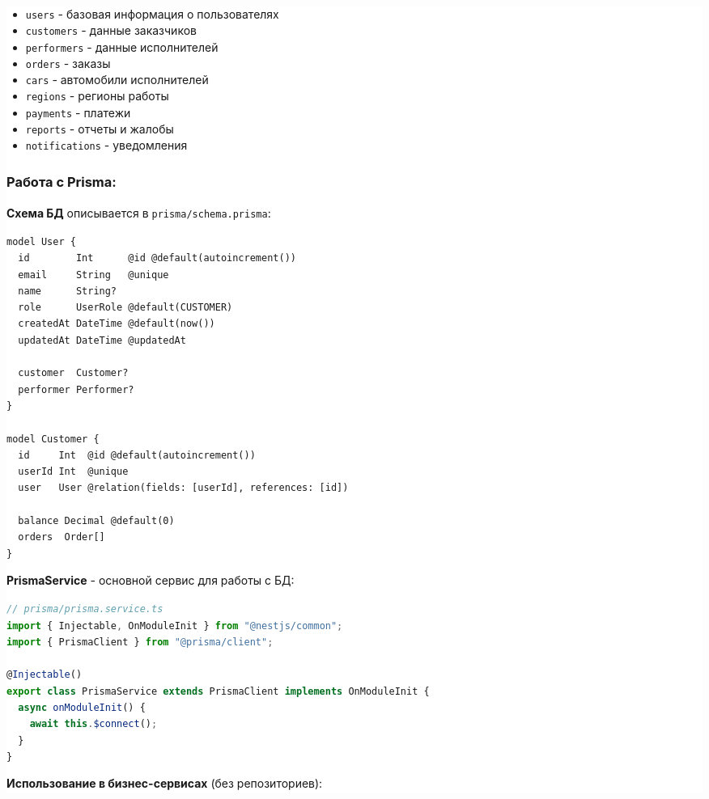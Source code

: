 - `users` - базовая информация о пользователях
- `customers` - данные заказчиков
- `performers` - данные исполнителей
- `orders` - заказы
- `cars` - автомобили исполнителей
- `regions` - регионы работы
- `payments` - платежи
- `reports` - отчеты и жалобы
- `notifications` - уведомления

### Работа с Prisma:

**Схема БД** описывается в `prisma/schema.prisma`:

```prisma
model User {
  id        Int      @id @default(autoincrement())
  email     String   @unique
  name      String?
  role      UserRole @default(CUSTOMER)
  createdAt DateTime @default(now())
  updatedAt DateTime @updatedAt

  customer  Customer?
  performer Performer?
}

model Customer {
  id     Int  @id @default(autoincrement())
  userId Int  @unique
  user   User @relation(fields: [userId], references: [id])

  balance Decimal @default(0)
  orders  Order[]
}
```

**PrismaService** - основной сервис для работы с БД:

```typescript
// prisma/prisma.service.ts
import { Injectable, OnModuleInit } from "@nestjs/common";
import { PrismaClient } from "@prisma/client";

@Injectable()
export class PrismaService extends PrismaClient implements OnModuleInit {
  async onModuleInit() {
    await this.$connect();
  }
}
```

**Использование в бизнес-сервисах** (без репозиториев):
